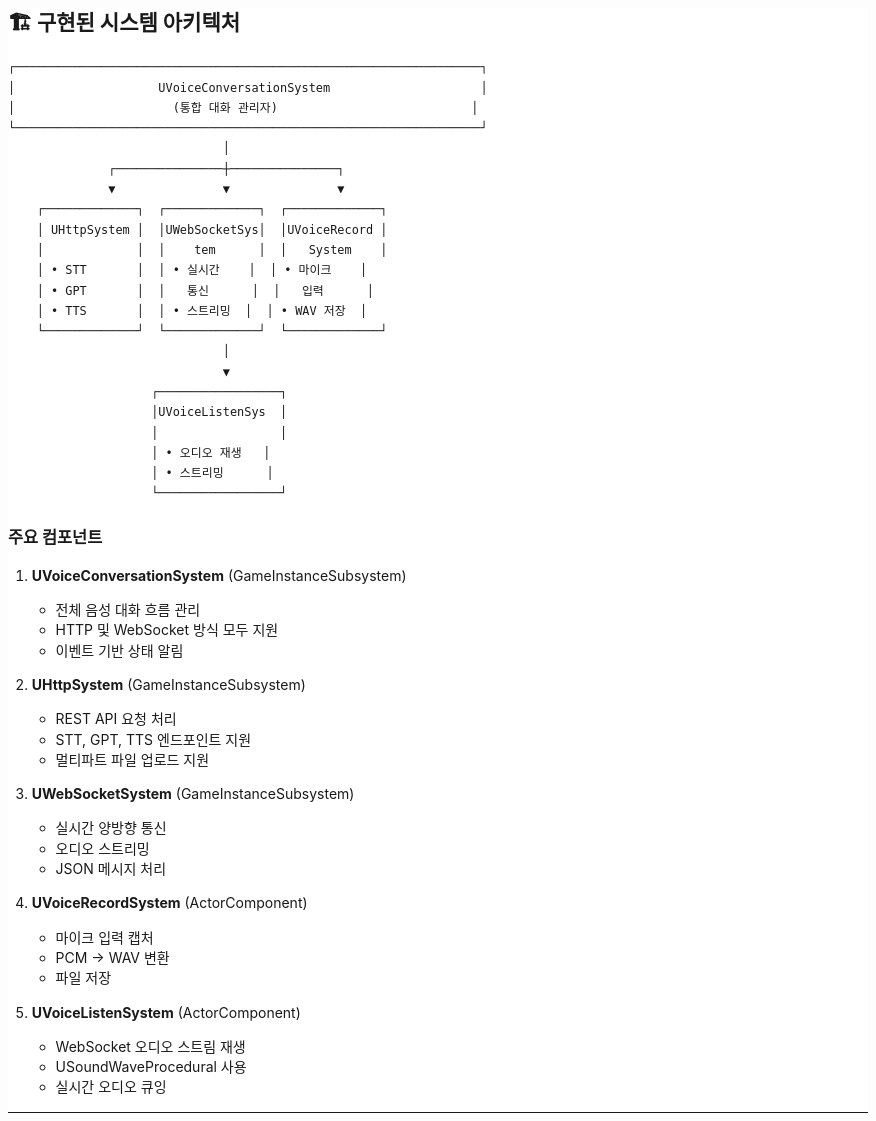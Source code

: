 ## 🏗️ 구현된 시스템 아키텍처

```
┌─────────────────────────────────────────────────────────────────┐
│                    UVoiceConversationSystem                     │
│                      (통합 대화 관리자)                           │
└─────────────────────────────────────────────────────────────────┘
                              │
              ┌───────────────┼───────────────┐
              ▼               ▼               ▼
    ┌─────────────┐  ┌─────────────┐  ┌─────────────┐
    │ UHttpSystem │  │UWebSocketSys│  │UVoiceRecord │
    │             │  │    tem      │  │   System    │
    │ • STT       │  │ • 실시간    │  │ • 마이크    │
    │ • GPT       │  │   통신      │  │   입력      │
    │ • TTS       │  │ • 스트리밍  │  │ • WAV 저장  │
    └─────────────┘  └─────────────┘  └─────────────┘
                              │
                              ▼
                    ┌─────────────────┐
                    │UVoiceListenSys  │
                    │                 │
                    │ • 오디오 재생   │
                    │ • 스트리밍      │
                    └─────────────────┘
```

### 주요 컴포넌트

1. **UVoiceConversationSystem** (GameInstanceSubsystem)
   - 전체 음성 대화 흐름 관리
   - HTTP 및 WebSocket 방식 모두 지원
   - 이벤트 기반 상태 알림

2. **UHttpSystem** (GameInstanceSubsystem)
   - REST API 요청 처리
   - STT, GPT, TTS 엔드포인트 지원
   - 멀티파트 파일 업로드 지원

3. **UWebSocketSystem** (GameInstanceSubsystem)
   - 실시간 양방향 통신
   - 오디오 스트리밍
   - JSON 메시지 처리

4. **UVoiceRecordSystem** (ActorComponent)
   - 마이크 입력 캡처
   - PCM → WAV 변환
   - 파일 저장

5. **UVoiceListenSystem** (ActorComponent)
   - WebSocket 오디오 스트림 재생
   - USoundWaveProcedural 사용
   - 실시간 오디오 큐잉

---
